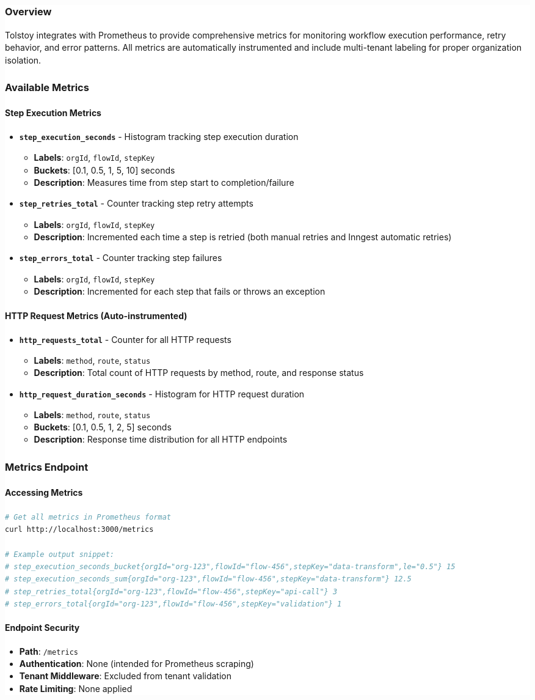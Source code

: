 ### Overview
Tolstoy integrates with Prometheus to provide comprehensive metrics for monitoring workflow execution performance, retry behavior, and error patterns. All metrics are automatically instrumented and include multi-tenant labeling for proper organization isolation.

### Available Metrics

#### Step Execution Metrics
- **`step_execution_seconds`** - Histogram tracking step execution duration
  - **Labels**: `orgId`, `flowId`, `stepKey`
  - **Buckets**: [0.1, 0.5, 1, 5, 10] seconds
  - **Description**: Measures time from step start to completion/failure

- **`step_retries_total`** - Counter tracking step retry attempts
  - **Labels**: `orgId`, `flowId`, `stepKey`
  - **Description**: Incremented each time a step is retried (both manual retries and Inngest automatic retries)

- **`step_errors_total`** - Counter tracking step failures
  - **Labels**: `orgId`, `flowId`, `stepKey`
  - **Description**: Incremented for each step that fails or throws an exception

#### HTTP Request Metrics (Auto-instrumented)
- **`http_requests_total`** - Counter for all HTTP requests
  - **Labels**: `method`, `route`, `status`
  - **Description**: Total count of HTTP requests by method, route, and response status

- **`http_request_duration_seconds`** - Histogram for HTTP request duration
  - **Labels**: `method`, `route`, `status`
  - **Buckets**: [0.1, 0.5, 1, 2, 5] seconds
  - **Description**: Response time distribution for all HTTP endpoints

### Metrics Endpoint

#### Accessing Metrics
```bash
# Get all metrics in Prometheus format
curl http://localhost:3000/metrics

# Example output snippet:
# step_execution_seconds_bucket{orgId="org-123",flowId="flow-456",stepKey="data-transform",le="0.5"} 15
# step_execution_seconds_sum{orgId="org-123",flowId="flow-456",stepKey="data-transform"} 12.5
# step_retries_total{orgId="org-123",flowId="flow-456",stepKey="api-call"} 3
# step_errors_total{orgId="org-123",flowId="flow-456",stepKey="validation"} 1
```

#### Endpoint Security
- **Path**: `/metrics`
- **Authentication**: None (intended for Prometheus scraping)
- **Tenant Middleware**: Excluded from tenant validation
- **Rate Limiting**: None applied
